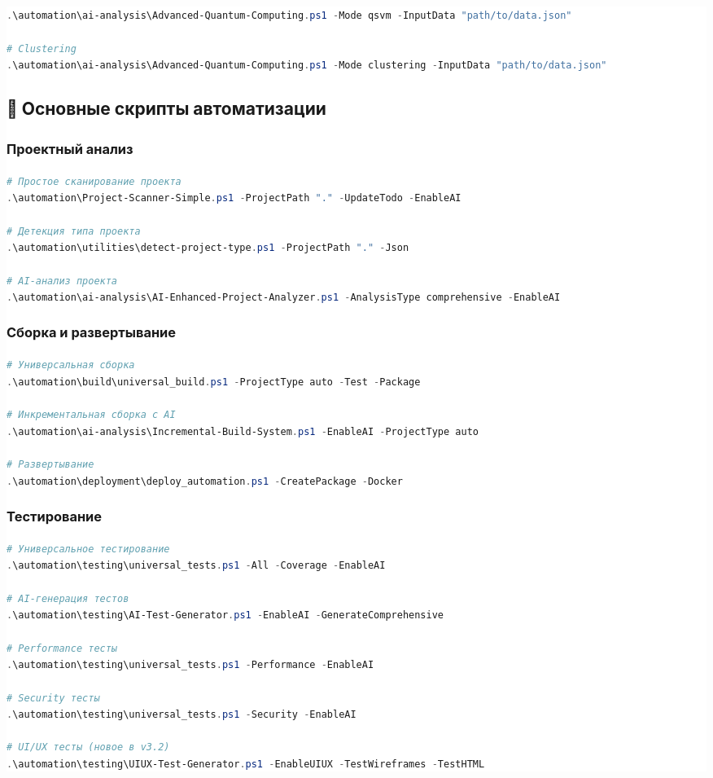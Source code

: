 ```powershell
.\automation\ai-analysis\Advanced-Quantum-Computing.ps1 -Mode qsvm -InputData "path/to/data.json"

# Clustering
.\automation\ai-analysis\Advanced-Quantum-Computing.ps1 -Mode clustering -InputData "path/to/data.json"
```

## 🔧 Основные скрипты автоматизации

### Проектный анализ
```powershell
# Простое сканирование проекта
.\automation\Project-Scanner-Simple.ps1 -ProjectPath "." -UpdateTodo -EnableAI

# Детекция типа проекта
.\automation\utilities\detect-project-type.ps1 -ProjectPath "." -Json

# AI-анализ проекта
.\automation\ai-analysis\AI-Enhanced-Project-Analyzer.ps1 -AnalysisType comprehensive -EnableAI
```

### Сборка и развертывание
```powershell
# Универсальная сборка
.\automation\build\universal_build.ps1 -ProjectType auto -Test -Package

# Инкрементальная сборка с AI
.\automation\ai-analysis\Incremental-Build-System.ps1 -EnableAI -ProjectType auto

# Развертывание
.\automation\deployment\deploy_automation.ps1 -CreatePackage -Docker
```

### Тестирование
```powershell
# Универсальное тестирование
.\automation\testing\universal_tests.ps1 -All -Coverage -EnableAI

# AI-генерация тестов
.\automation\testing\AI-Test-Generator.ps1 -EnableAI -GenerateComprehensive

# Performance тесты
.\automation\testing\universal_tests.ps1 -Performance -EnableAI

# Security тесты
.\automation\testing\universal_tests.ps1 -Security -EnableAI

# UI/UX тесты (новое в v3.2)
.\automation\testing\UIUX-Test-Generator.ps1 -EnableUIUX -TestWireframes -TestHTML
```
